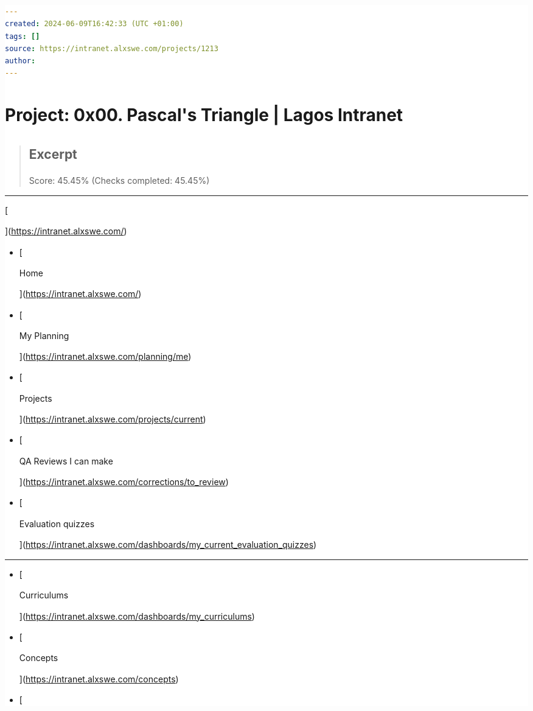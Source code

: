 ```yaml
---
created: 2024-06-09T16:42:33 (UTC +01:00)
tags: []
source: https://intranet.alxswe.com/projects/1213
author: 
---
```


# Project: 0x00. Pascal's Triangle | Lagos Intranet

> ## Excerpt
> Score: 45.45% (Checks completed: 45.45%)

---
[

](https://intranet.alxswe.com/)

-   [
    
    Home
    
    ](https://intranet.alxswe.com/)
-   [
    
    My Planning
    
    ](https://intranet.alxswe.com/planning/me)
-   [
    
    Projects
    
    ](https://intranet.alxswe.com/projects/current)
-   [
    
    QA Reviews I can make
    
    ](https://intranet.alxswe.com/corrections/to_review)
-   [
    
    Evaluation quizzes
    
    ](https://intranet.alxswe.com/dashboards/my_current_evaluation_quizzes)

___

-   [
    
    Curriculums
    
    ](https://intranet.alxswe.com/dashboards/my_curriculums)
-   [
    
    Concepts
    
    ](https://intranet.alxswe.com/concepts)
-   [
    
